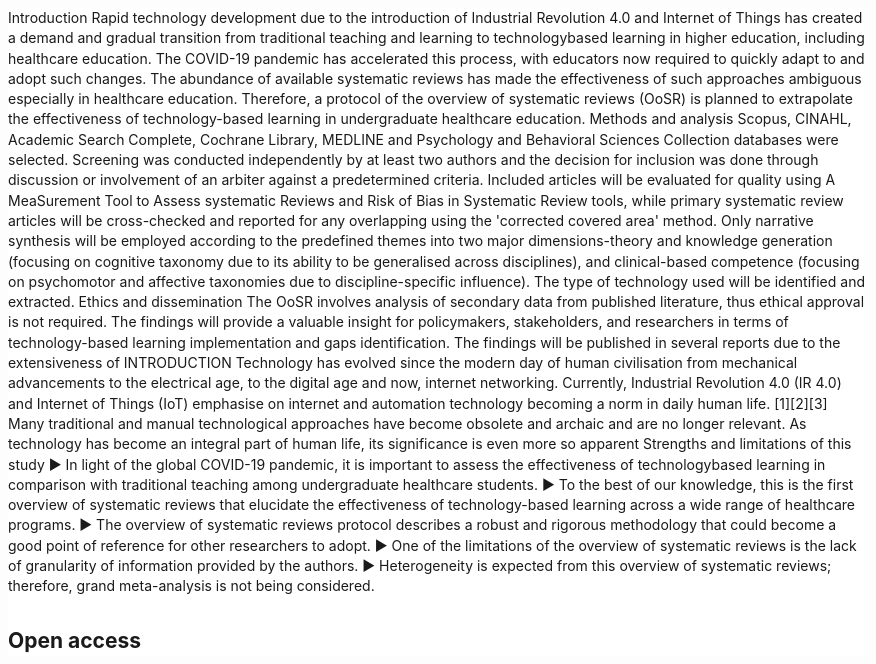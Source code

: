 Introduction Rapid technology development due to the introduction of Industrial Revolution 4.0 and Internet of Things has created a demand and gradual transition from traditional teaching and learning to technologybased learning in higher education, including healthcare education. The COVID-19 pandemic has accelerated this process, with educators now required to quickly adapt to and adopt such changes. The abundance of available systematic reviews has made the effectiveness of such approaches ambiguous especially in healthcare education. Therefore, a protocol of the overview of systematic reviews (OoSR) is planned to extrapolate the effectiveness of technology-based learning in undergraduate healthcare education. Methods and analysis Scopus, CINAHL, Academic Search Complete, Cochrane Library, MEDLINE and Psychology and Behavioral Sciences Collection databases were selected. Screening was conducted independently by at least two authors and the decision for inclusion was done through discussion or involvement of an arbiter against a predetermined criteria. Included articles will be evaluated for quality using A MeaSurement Tool to Assess systematic Reviews and Risk of Bias in Systematic Review tools, while primary systematic review articles will be cross-checked and reported for any overlapping using the 'corrected covered area' method. Only narrative synthesis will be employed according to the predefined themes into two major dimensions-theory and knowledge generation (focusing on cognitive taxonomy due to its ability to be generalised across disciplines), and clinical-based competence (focusing on psychomotor and affective taxonomies due to discipline-specific influence). The type of technology used will be identified and extracted. Ethics and dissemination The OoSR involves analysis of secondary data from published literature, thus ethical approval is not required. The findings will provide a valuable insight for policymakers, stakeholders, and researchers in terms of technology-based learning implementation and gaps identification. The findings will be published in several reports due to the extensiveness of INTRODUCTION Technology has evolved since the modern day of human civilisation from mechanical advancements to the electrical age, to the digital age and now, internet networking. Currently, Industrial Revolution 4.0 (IR 4.0) and Internet of Things (IoT) emphasise on internet and automation technology becoming a norm in daily human life. [1][2][3] Many traditional and manual technological approaches have become obsolete and archaic and are no longer relevant. As technology has become an integral part of human life, its significance is even more so apparent Strengths and limitations of this study ► In light of the global COVID-19 pandemic, it is important to assess the effectiveness of technologybased learning in comparison with traditional teaching among undergraduate healthcare students. ► To the best of our knowledge, this is the first overview of systematic reviews that elucidate the effectiveness of technology-based learning across a wide range of healthcare programs. ► The overview of systematic reviews protocol describes a robust and rigorous methodology that could become a good point of reference for other researchers to adopt. ► One of the limitations of the overview of systematic reviews is the lack of granularity of information provided by the authors. ► Heterogeneity is expected from this overview of systematic reviews; therefore, grand meta-analysis is not being considered.


## Open access
